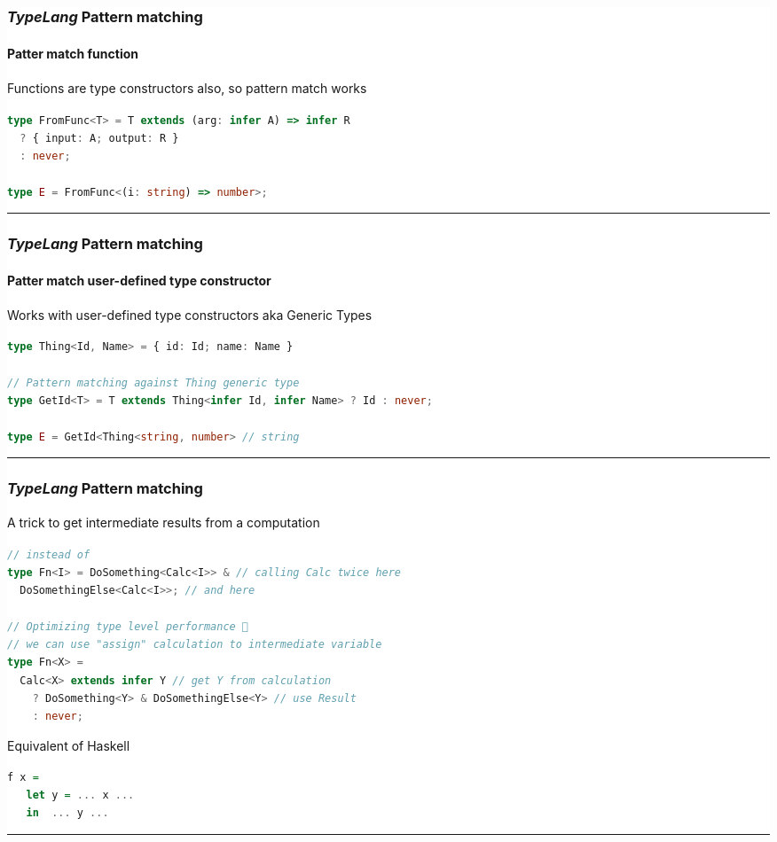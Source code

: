 ### _TypeLang_ Pattern matching

#### Patter match function

Functions are type constructors also, so pattern match works

```ts twoslash
type FromFunc<T> = T extends (arg: infer A) => infer R
  ? { input: A; output: R }
  : never;

type E = FromFunc<(i: string) => number>;
```

---

### _TypeLang_ Pattern matching

#### Patter match user-defined type constructor

Works with user-defined type constructors aka Generic Types

```ts
type Thing<Id, Name> = { id: Id; name: Name }

// Pattern matching against Thing generic type
type GetId<T> = T extends Thing<infer Id, infer Name> ? Id : never;

type E = GetId<Thing<string, number> // string
```

---

### _TypeLang_ Pattern matching

A trick to get intermediate results from a computation

```ts
// instead of
type Fn<I> = DoSomething<Calc<I>> & // calling Calc twice here
  DoSomethingElse<Calc<I>>; // and here

// Optimizing type level performance 🤯
// we can use "assign" calculation to intermediate variable
type Fn<X> =
  Calc<X> extends infer Y // get Y from calculation
    ? DoSomething<Y> & DoSomethingElse<Y> // use Result
    : never;
```

Equivalent of Haskell

```haskell
f x =
   let y = ... x ...
   in  ... y ...
```

---